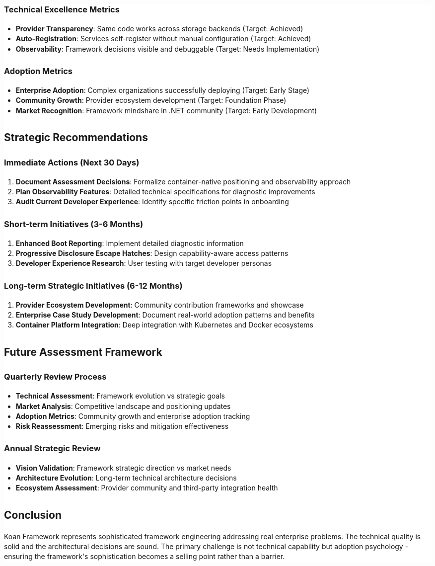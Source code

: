 ### Technical Excellence Metrics
- **Provider Transparency**: Same code works across storage backends (Target: Achieved)
- **Auto-Registration**: Services self-register without manual configuration (Target: Achieved)
- **Observability**: Framework decisions visible and debuggable (Target: Needs Implementation)

### Adoption Metrics
- **Enterprise Adoption**: Complex organizations successfully deploying (Target: Early Stage)
- **Community Growth**: Provider ecosystem development (Target: Foundation Phase)
- **Market Recognition**: Framework mindshare in .NET community (Target: Early Development)

## Strategic Recommendations

### Immediate Actions (Next 30 Days)
1. **Document Assessment Decisions**: Formalize container-native positioning and observability approach
2. **Plan Observability Features**: Detailed technical specifications for diagnostic improvements
3. **Audit Current Developer Experience**: Identify specific friction points in onboarding

### Short-term Initiatives (3-6 Months)
1. **Enhanced Boot Reporting**: Implement detailed diagnostic information
2. **Progressive Disclosure Escape Hatches**: Design capability-aware access patterns
3. **Developer Experience Research**: User testing with target developer personas

### Long-term Strategic Initiatives (6-12 Months)
1. **Provider Ecosystem Development**: Community contribution frameworks and showcase
2. **Enterprise Case Study Development**: Document real-world adoption patterns and benefits
3. **Container Platform Integration**: Deep integration with Kubernetes and Docker ecosystems

## Future Assessment Framework

### Quarterly Review Process
- **Technical Assessment**: Framework evolution vs strategic goals
- **Market Analysis**: Competitive landscape and positioning updates
- **Adoption Metrics**: Community growth and enterprise adoption tracking
- **Risk Reassessment**: Emerging risks and mitigation effectiveness

### Annual Strategic Review
- **Vision Validation**: Framework strategic direction vs market needs
- **Architecture Evolution**: Long-term technical architecture decisions
- **Ecosystem Assessment**: Provider community and third-party integration health

## Conclusion

Koan Framework represents sophisticated framework engineering addressing real enterprise problems. The technical quality is solid and the architectural decisions are sound. The primary challenge is not technical capability but adoption psychology - ensuring the framework's sophistication becomes a selling point rather than a barrier.
